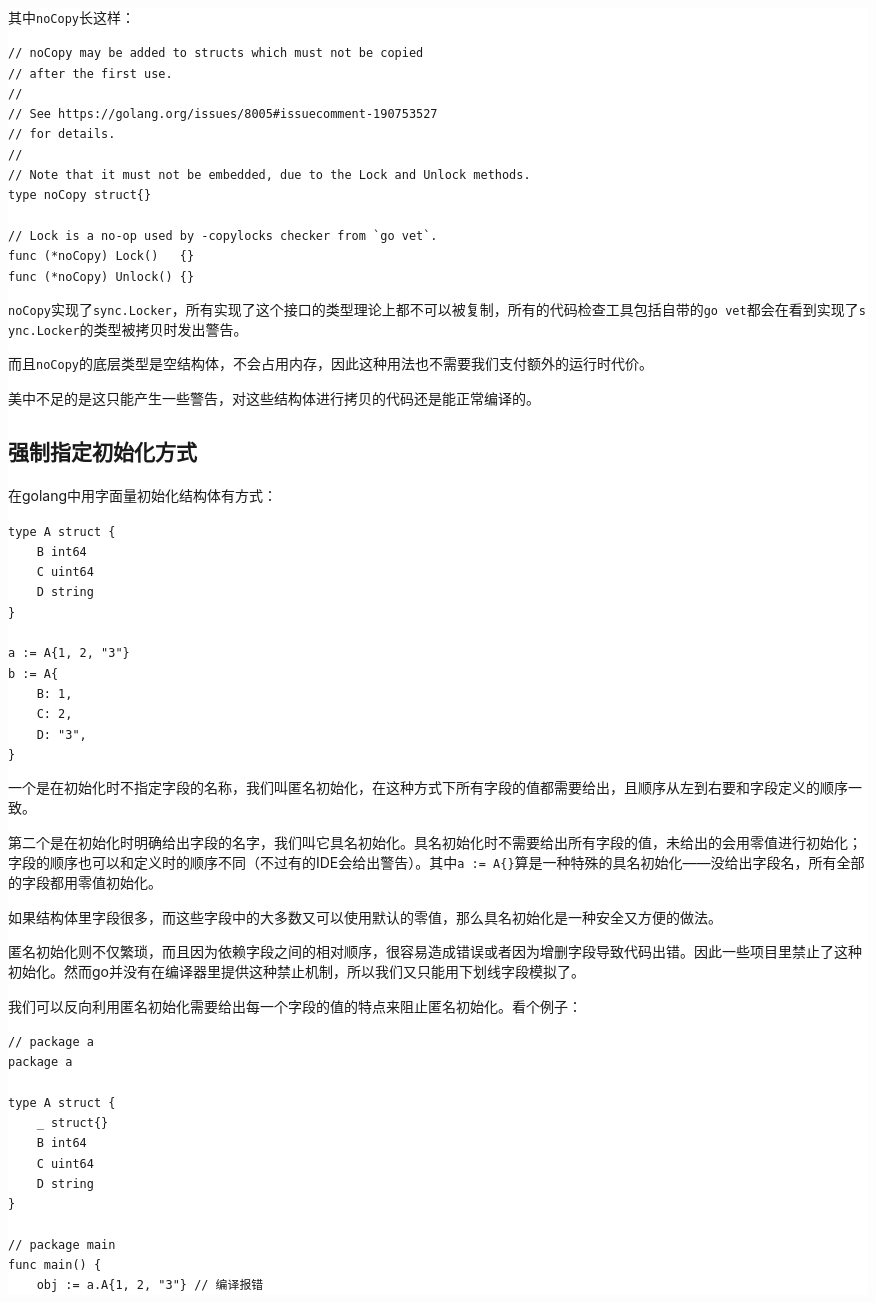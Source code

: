 其中`noCopy`长这样：

```golang
// noCopy may be added to structs which must not be copied
// after the first use.
//
// See https://golang.org/issues/8005#issuecomment-190753527
// for details.
//
// Note that it must not be embedded, due to the Lock and Unlock methods.
type noCopy struct{}

// Lock is a no-op used by -copylocks checker from `go vet`.
func (*noCopy) Lock()   {}
func (*noCopy) Unlock() {}
```

`noCopy`实现了`sync.Locker`，所有实现了这个接口的类型理论上都不可以被复制，所有的代码检查工具包括自带的`go vet`都会在看到实现了`sync.Locker`的类型被拷贝时发出警告。

而且`noCopy`的底层类型是空结构体，不会占用内存，因此这种用法也不需要我们支付额外的运行时代价。

美中不足的是这只能产生一些警告，对这些结构体进行拷贝的代码还是能正常编译的。

## 强制指定初始化方式

在golang中用字面量初始化结构体有方式：

```golang
type A struct {
    B int64
    C uint64
    D string
}

a := A{1, 2, "3"}
b := A{
    B: 1,
    C: 2,
    D: "3",
}
```

一个是在初始化时不指定字段的名称，我们叫匿名初始化，在这种方式下所有字段的值都需要给出，且顺序从左到右要和字段定义的顺序一致。

第二个是在初始化时明确给出字段的名字，我们叫它具名初始化。具名初始化时不需要给出所有字段的值，未给出的会用零值进行初始化；字段的顺序也可以和定义时的顺序不同（不过有的IDE会给出警告）。其中`a := A{}`算是一种特殊的具名初始化——没给出字段名，所有全部的字段都用零值初始化。

如果结构体里字段很多，而这些字段中的大多数又可以使用默认的零值，那么具名初始化是一种安全又方便的做法。

匿名初始化则不仅繁琐，而且因为依赖字段之间的相对顺序，很容易造成错误或者因为增删字段导致代码出错。因此一些项目里禁止了这种初始化。然而go并没有在编译器里提供这种禁止机制，所以我们又只能用下划线字段模拟了。

我们可以反向利用匿名初始化需要给出每一个字段的值的特点来阻止匿名初始化。看个例子：

```golang
// package a
package a

type A struct {
    _ struct{}
    B int64
    C uint64
    D string
}

// package main
func main() {
    obj := a.A{1, 2, "3"} // 编译报错
```